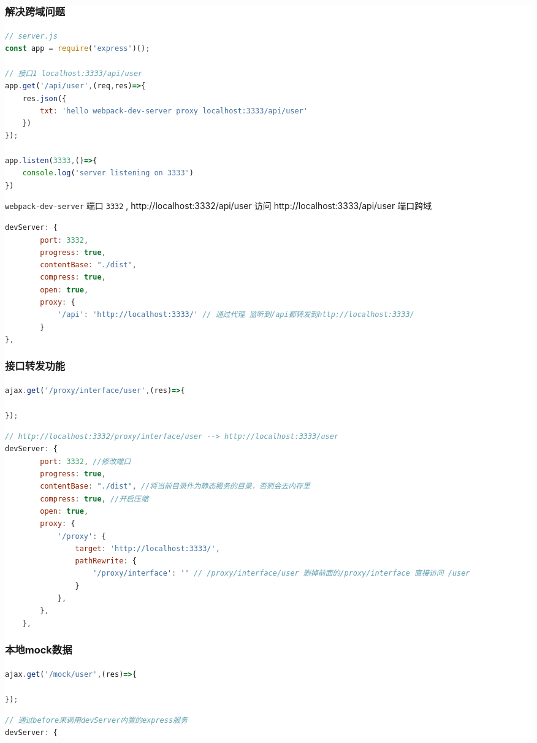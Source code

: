 ### 解决跨域问题
```js
// server.js
const app = require('express')();

// 接口1 localhost:3333/api/user
app.get('/api/user',(req,res)=>{
    res.json({
        txt: 'hello webpack-dev-server proxy localhost:3333/api/user'
    })
});

app.listen(3333,()=>{
    console.log('server listening on 3333')
})
```
`webpack-dev-server` 端口 `3332` , http://localhost:3332/api/user 访问 http://localhost:3333/api/user 端口跨域
```js
devServer: {
        port: 3332,
		progress: true,
		contentBase: "./dist",
		compress: true,
        open: true,
        proxy: {
            '/api': 'http://localhost:3333/' // 通过代理 监听到/api都转发到http://localhost:3333/
        }
},
```
### 接口转发功能
```js
ajax.get('/proxy/interface/user',(res)=>{

});
```
```js
// http://localhost:3332/proxy/interface/user --> http://localhost:3333/user
devServer: {
		port: 3332, //修改端口
		progress: true,
		contentBase: "./dist", //将当前目录作为静态服务的目录，否则会去内存里
		compress: true, //开启压缩
		open: true,
		proxy: {
			'/proxy': {
			    target: 'http://localhost:3333/',
			    pathRewrite: {
			        '/proxy/interface': '' // /proxy/interface/user 删掉前面的/proxy/interface 直接访问 /user
			    }
			},
		},
	},
```
### 本地mock数据
```js
ajax.get('/mock/user',(res)=>{

});
```
```js
// 通过before来调用devServer内置的express服务
devServer: {
```
